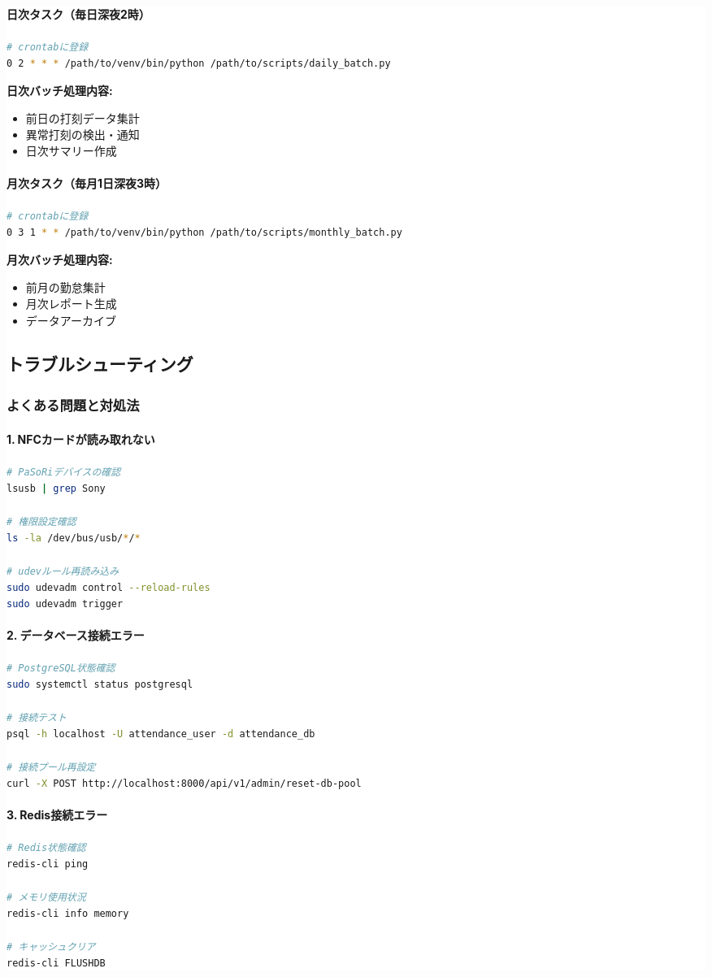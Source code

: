 #### 日次タスク（毎日深夜2時）
```bash
# crontabに登録
0 2 * * * /path/to/venv/bin/python /path/to/scripts/daily_batch.py
```

**日次バッチ処理内容:**
- 前日の打刻データ集計
- 異常打刻の検出・通知
- 日次サマリー作成

#### 月次タスク（毎月1日深夜3時）
```bash
# crontabに登録
0 3 1 * * /path/to/venv/bin/python /path/to/scripts/monthly_batch.py
```

**月次バッチ処理内容:**
- 前月の勤怠集計
- 月次レポート生成
- データアーカイブ

## トラブルシューティング

### よくある問題と対処法

#### 1. NFCカードが読み取れない
```bash
# PaSoRiデバイスの確認
lsusb | grep Sony

# 権限設定確認
ls -la /dev/bus/usb/*/*

# udevルール再読み込み
sudo udevadm control --reload-rules
sudo udevadm trigger
```

#### 2. データベース接続エラー
```bash
# PostgreSQL状態確認
sudo systemctl status postgresql

# 接続テスト
psql -h localhost -U attendance_user -d attendance_db

# 接続プール再設定
curl -X POST http://localhost:8000/api/v1/admin/reset-db-pool
```

#### 3. Redis接続エラー
```bash
# Redis状態確認
redis-cli ping

# メモリ使用状況
redis-cli info memory

# キャッシュクリア
redis-cli FLUSHDB
```
